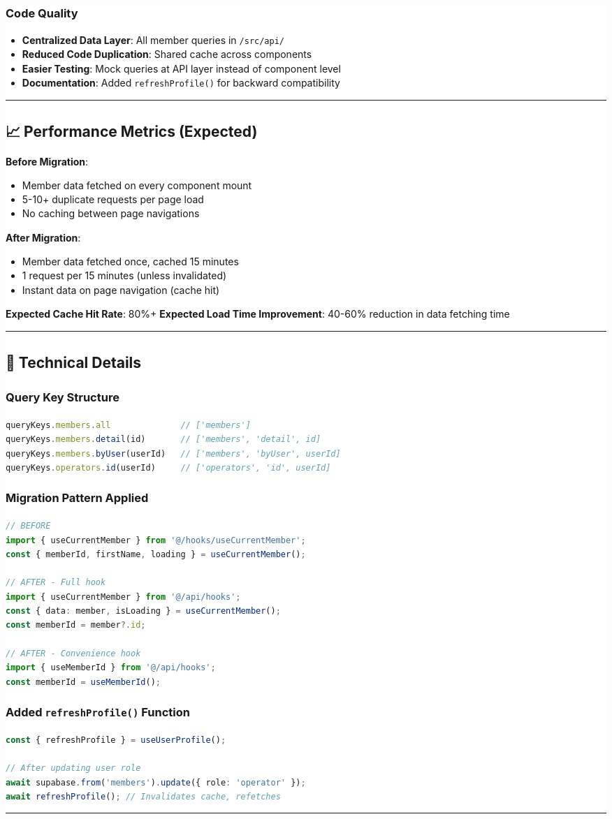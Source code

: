 ### Code Quality
- **Centralized Data Layer**: All member queries in `/src/api/`
- **Reduced Code Duplication**: Shared cache across components
- **Easier Testing**: Mock queries at API layer instead of component level
- **Documentation**: Added `refreshProfile()` for backward compatibility

---

## 📈 Performance Metrics (Expected)

**Before Migration**:
- Member data fetched on every component mount
- 5-10+ duplicate requests per page load
- No caching between page navigations

**After Migration**:
- Member data fetched once, cached 15 minutes
- 1 request per 15 minutes (unless invalidated)
- Instant data on page navigation (cache hit)

**Expected Cache Hit Rate**: 80%+
**Expected Load Time Improvement**: 40-60% reduction in data fetching time

---

## 🔧 Technical Details

### Query Key Structure
```typescript
queryKeys.members.all              // ['members']
queryKeys.members.detail(id)       // ['members', 'detail', id]
queryKeys.members.byUser(userId)   // ['members', 'byUser', userId]
queryKeys.operators.id(userId)     // ['operators', 'id', userId]
```

### Migration Pattern Applied
```typescript
// BEFORE
import { useCurrentMember } from '@/hooks/useCurrentMember';
const { memberId, firstName, loading } = useCurrentMember();

// AFTER - Full hook
import { useCurrentMember } from '@/api/hooks';
const { data: member, isLoading } = useCurrentMember();
const memberId = member?.id;

// AFTER - Convenience hook
import { useMemberId } from '@/api/hooks';
const memberId = useMemberId();
```

### Added `refreshProfile()` Function
```typescript
const { refreshProfile } = useUserProfile();

// After updating user role
await supabase.from('members').update({ role: 'operator' });
await refreshProfile(); // Invalidates cache, refetches
```

---